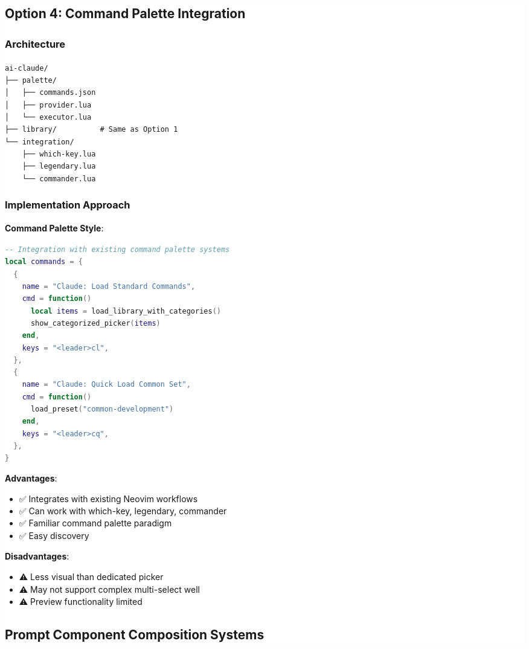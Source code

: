 ## Option 4: Command Palette Integration

### Architecture
```
ai-claude/
├── palette/
│   ├── commands.json
│   ├── provider.lua
│   └── executor.lua
├── library/          # Same as Option 1
└── integration/
    ├── which-key.lua
    ├── legendary.lua
    └── commander.lua
```

### Implementation Approach

**Command Palette Style**:
```lua
-- Integration with existing command palette systems
local commands = {
  {
    name = "Claude: Load Standard Commands",
    cmd = function()
      local items = load_library_with_categories()
      show_categorized_picker(items)
    end,
    keys = "<leader>cl",
  },
  {
    name = "Claude: Quick Load Common Set",
    cmd = function()
      load_preset("common-development")
    end,
    keys = "<leader>cq",
  },
}
```

**Advantages**:
- ✅ Integrates with existing Neovim workflows
- ✅ Can work with which-key, legendary, commander
- ✅ Familiar command palette paradigm
- ✅ Easy discovery

**Disadvantages**:
- ⚠️ Less visual than dedicated picker
- ⚠️ May not support complex multi-select well
- ⚠️ Preview functionality limited

## Prompt Component Composition Systems
